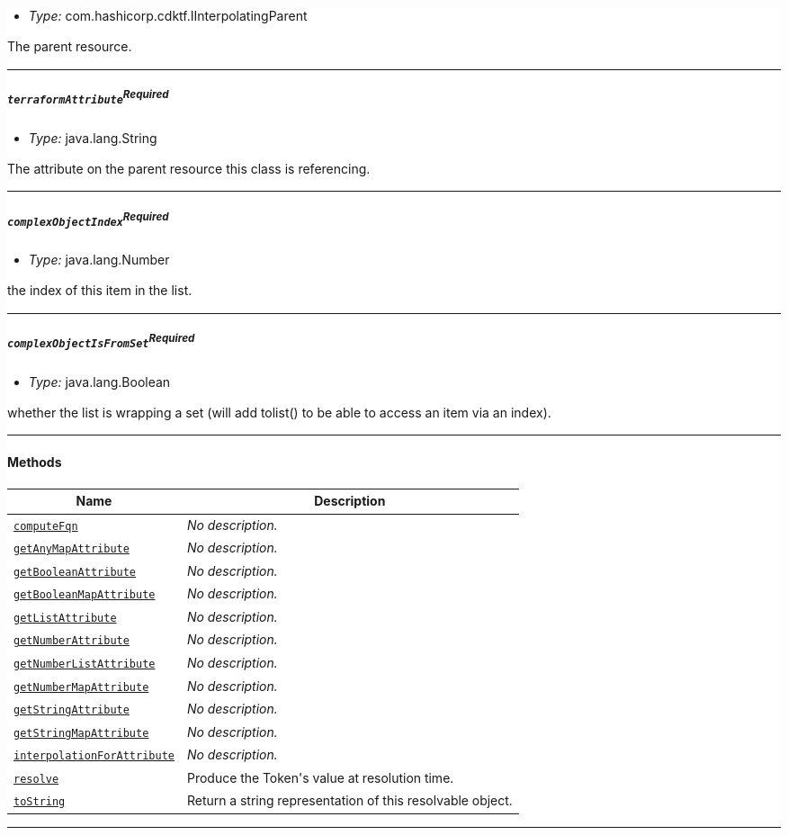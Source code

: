 - *Type:* com.hashicorp.cdktf.IInterpolatingParent

The parent resource.

---

##### `terraformAttribute`<sup>Required</sup> <a name="terraformAttribute" id="@cdktf/provider-okta.dataOktaBrands.DataOktaBrandsBrandsOutputReference.Initializer.parameter.terraformAttribute"></a>

- *Type:* java.lang.String

The attribute on the parent resource this class is referencing.

---

##### `complexObjectIndex`<sup>Required</sup> <a name="complexObjectIndex" id="@cdktf/provider-okta.dataOktaBrands.DataOktaBrandsBrandsOutputReference.Initializer.parameter.complexObjectIndex"></a>

- *Type:* java.lang.Number

the index of this item in the list.

---

##### `complexObjectIsFromSet`<sup>Required</sup> <a name="complexObjectIsFromSet" id="@cdktf/provider-okta.dataOktaBrands.DataOktaBrandsBrandsOutputReference.Initializer.parameter.complexObjectIsFromSet"></a>

- *Type:* java.lang.Boolean

whether the list is wrapping a set (will add tolist() to be able to access an item via an index).

---

#### Methods <a name="Methods" id="Methods"></a>

| **Name** | **Description** |
| --- | --- |
| <code><a href="#@cdktf/provider-okta.dataOktaBrands.DataOktaBrandsBrandsOutputReference.computeFqn">computeFqn</a></code> | *No description.* |
| <code><a href="#@cdktf/provider-okta.dataOktaBrands.DataOktaBrandsBrandsOutputReference.getAnyMapAttribute">getAnyMapAttribute</a></code> | *No description.* |
| <code><a href="#@cdktf/provider-okta.dataOktaBrands.DataOktaBrandsBrandsOutputReference.getBooleanAttribute">getBooleanAttribute</a></code> | *No description.* |
| <code><a href="#@cdktf/provider-okta.dataOktaBrands.DataOktaBrandsBrandsOutputReference.getBooleanMapAttribute">getBooleanMapAttribute</a></code> | *No description.* |
| <code><a href="#@cdktf/provider-okta.dataOktaBrands.DataOktaBrandsBrandsOutputReference.getListAttribute">getListAttribute</a></code> | *No description.* |
| <code><a href="#@cdktf/provider-okta.dataOktaBrands.DataOktaBrandsBrandsOutputReference.getNumberAttribute">getNumberAttribute</a></code> | *No description.* |
| <code><a href="#@cdktf/provider-okta.dataOktaBrands.DataOktaBrandsBrandsOutputReference.getNumberListAttribute">getNumberListAttribute</a></code> | *No description.* |
| <code><a href="#@cdktf/provider-okta.dataOktaBrands.DataOktaBrandsBrandsOutputReference.getNumberMapAttribute">getNumberMapAttribute</a></code> | *No description.* |
| <code><a href="#@cdktf/provider-okta.dataOktaBrands.DataOktaBrandsBrandsOutputReference.getStringAttribute">getStringAttribute</a></code> | *No description.* |
| <code><a href="#@cdktf/provider-okta.dataOktaBrands.DataOktaBrandsBrandsOutputReference.getStringMapAttribute">getStringMapAttribute</a></code> | *No description.* |
| <code><a href="#@cdktf/provider-okta.dataOktaBrands.DataOktaBrandsBrandsOutputReference.interpolationForAttribute">interpolationForAttribute</a></code> | *No description.* |
| <code><a href="#@cdktf/provider-okta.dataOktaBrands.DataOktaBrandsBrandsOutputReference.resolve">resolve</a></code> | Produce the Token's value at resolution time. |
| <code><a href="#@cdktf/provider-okta.dataOktaBrands.DataOktaBrandsBrandsOutputReference.toString">toString</a></code> | Return a string representation of this resolvable object. |

---